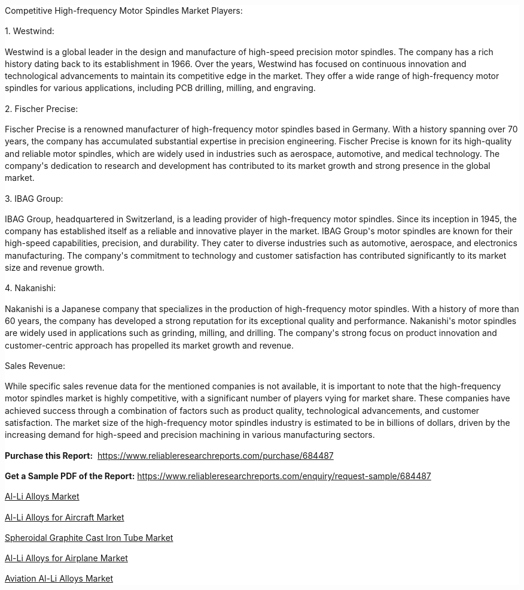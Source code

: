 <p><p>Competitive High-frequency Motor Spindles Market Players:</p><p>1. Westwind:</p><p>Westwind is a global leader in the design and manufacture of high-speed precision motor spindles. The company has a rich history dating back to its establishment in 1966. Over the years, Westwind has focused on continuous innovation and technological advancements to maintain its competitive edge in the market. They offer a wide range of high-frequency motor spindles for various applications, including PCB drilling, milling, and engraving.</p><p>2. Fischer Precise:</p><p>Fischer Precise is a renowned manufacturer of high-frequency motor spindles based in Germany. With a history spanning over 70 years, the company has accumulated substantial expertise in precision engineering. Fischer Precise is known for its high-quality and reliable motor spindles, which are widely used in industries such as aerospace, automotive, and medical technology. The company's dedication to research and development has contributed to its market growth and strong presence in the global market.</p><p>3. IBAG Group:</p><p>IBAG Group, headquartered in Switzerland, is a leading provider of high-frequency motor spindles. Since its inception in 1945, the company has established itself as a reliable and innovative player in the market. IBAG Group's motor spindles are known for their high-speed capabilities, precision, and durability. They cater to diverse industries such as automotive, aerospace, and electronics manufacturing. The company's commitment to technology and customer satisfaction has contributed significantly to its market size and revenue growth.</p><p>4. Nakanishi:</p><p>Nakanishi is a Japanese company that specializes in the production of high-frequency motor spindles. With a history of more than 60 years, the company has developed a strong reputation for its exceptional quality and performance. Nakanishi's motor spindles are widely used in applications such as grinding, milling, and drilling. The company's strong focus on product innovation and customer-centric approach has propelled its market growth and revenue.</p><p>Sales Revenue:</p><p>While specific sales revenue data for the mentioned companies is not available, it is important to note that the high-frequency motor spindles market is highly competitive, with a significant number of players vying for market share. These companies have achieved success through a combination of factors such as product quality, technological advancements, and customer satisfaction. The market size of the high-frequency motor spindles industry is estimated to be in billions of dollars, driven by the increasing demand for high-speed and precision machining in various manufacturing sectors.</p></p>
<p><strong>Purchase this Report:</strong>&nbsp;&nbsp;<a href="https://www.reliableresearchreports.com/purchase/684487">https://www.reliableresearchreports.com/purchase/684487</a></p>
<p></p>
<p><strong>Get a Sample PDF of the Report:</strong>&nbsp;<a href="https://www.reliableresearchreports.com/enquiry/request-sample/684487">https://www.reliableresearchreports.com/enquiry/request-sample/684487</a></p>
<p><p><a href="https://medium.com/@jerez43343/al-li-alloys-market-competitive-analysis-market-trends-and-forecast-to-2030-1a2dd4654d3d">Al-Li Alloys Market</a></p><p><a href="https://medium.com/@tanaysamar7412/al-li-alloys-for-aircraft-market-size-market-outlook-and-market-forecast-2023-to-2030-0e7f06e5855f">Al-Li Alloys for Aircraft Market</a></p><p><a href="https://medium.com/@thesjenney10210/spheroidal-graphite-cast-iron-tube-market-furnishes-information-on-market-share-market-trends-and-31f751dab0bc">Spheroidal Graphite Cast Iron Tube Market</a></p><p><a href="https://medium.com/@hugthess010/al-li-alloys-for-airplane-market-insight-market-trends-growth-forecasted-from-2023-to-2030-564fa454117e">Al-Li Alloys for Airplane Market</a></p><p><a href="https://medium.com/@moribenton733320/aviation-al-li-alloys-market-comprehensive-assessment-by-type-application-and-geography-bb32fb4e11db">Aviation Al-Li Alloys Market</a></p></p>